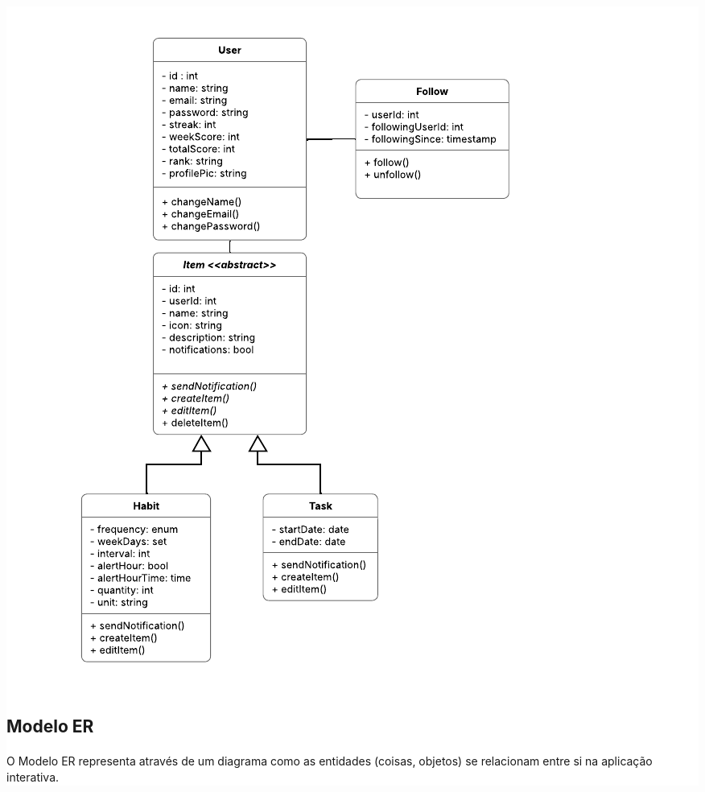 ![Diagrama de Classes](img/classdiagram.png)

## Modelo ER

O Modelo ER representa através de um diagrama como as entidades (coisas, objetos) se relacionam entre si na aplicação interativa.
